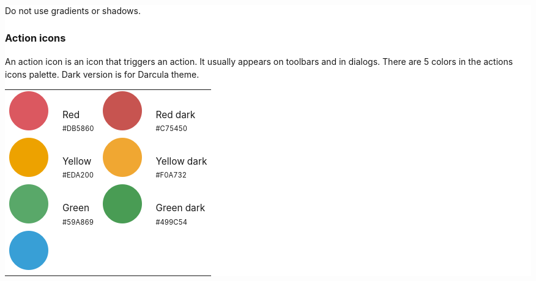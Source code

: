 Do not use gradients or shadows.

### Action icons

An action icon is an icon that triggers an action. It usually appears on toolbars and in dialogs.
There are 5 colors in the actions icons palette. Dark version is for Darcula theme.

[//]: # (<note>Download a <a href="../../../images/ui/icons/Icons template.sketch" download>Sketch file</a> with the&nbsp;color palette.</note>)


<table>
    <tr>
        <td> <img src="../../../images/ui/icons/action/red.png" /> </td>
        <td style="padding-top: 30px; padding-left: 16px"> <span style="font-size: 110%"> Red </span> <br/> <span style="font-size: 80%">#DB5860 </span></td>
        <td> <img src="../../../images/ui/icons/action/red_dark.png" /> </td>
        <td style="padding-top: 30px; padding-left: 16px"> <span style="font-size: 110%"> Red dark </span> <br/> <span style="font-size: 80%">#C75450 </span></td>
    </tr>
    <tr>
        <td> <img src="../../../images/ui/icons/action/yellow.png" /> </td>
        <td style="padding-top: 30px; padding-left: 16px"> <span style="font-size: 110%"> Yellow </span> <br/> <span style="font-size: 80%">#EDA200 </span></td>
        <td> <img src="../../../images/ui/icons/action/yellow_dark.png" /> </td>
        <td style="padding-top: 30px; padding-left: 16px"> <span style="font-size: 110%"> Yellow dark </span> <br/> <span style="font-size: 80%">#F0A732 </span></td>
    </tr>
    <tr>
        <td> <img src="../../../images/ui/icons/action/green.png" /> </td>
        <td style="padding-top: 30px; padding-left: 16px"> <span style="font-size: 110%"> Green </span> <br/> <span style="font-size: 80%">#59A869 </span></td>
        <td> <img src="../../../images/ui/icons/action/green_dark.png" /> </td>
        <td style="padding-top: 30px; padding-left: 16px"> <span style="font-size: 110%"> Green dark </span> <br/> <span style="font-size: 80%">#499C54 </span></td>
    </tr>
    <tr>
        <td> <img src="../../../images/ui/icons/action/blue.png" /> </td>
